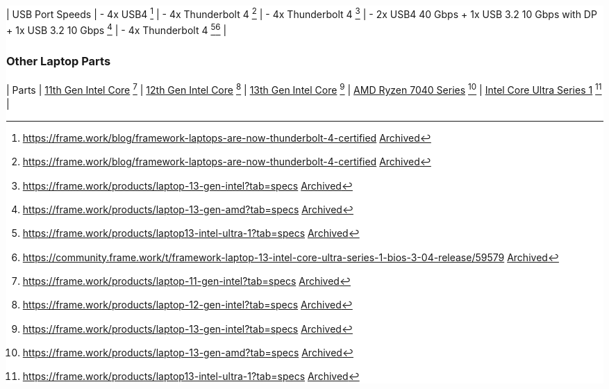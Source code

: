 | USB Port Speeds    | - 4x USB4 [^22]                                                                                                                                                                                                                                                                                                                                                                                                                                                                                | - 4x Thunderbolt 4 [^22]                                                                                                                                                                                                                                                                                                                                                                                                                                                                                                              | - 4x Thunderbolt 4 [^9]                                                                                                                                                                                                                                                                                                                                                                                                                                                                                                               | - 2x USB4 40 Gbps + 1x USB 3.2 10 Gbps with DP + 1x USB 3.2 10 Gbps [^10]                                                                                                                                                                                                                                                | - 4x Thunderbolt 4 [^11][^27]                                                                                                                                                                                                                                                                                                                                                                                                                                                                                                                                                                     |

### Other Laptop Parts

| Parts              | [11th Gen Intel Core](/framework-laptop-13/11th-gen) [^7]                                                                                                                                                                                                                                                                                                                                                                                                                                      | [12th Gen Intel Core](/framework-laptop-13/12th-gen) [^8]                                                                                                                                                                                                                                                                                                                                                                                                                                                                             | [13th Gen Intel Core](/framework-laptop-13/13th-gen) [^9]                                                                                                                                                                                                                                                                                                                                                                                                                                                                             | [AMD Ryzen 7040 Series](/framework-laptop-13/7040-series) [^10]                                                                                                                                                                                                                                                          | [Intel Core Ultra Series 1](/framework-laptop-13/core-ultra-1) [^11]                                                                                                                                                                                                                                                                                                                                                                                                                                                                                                                              |

[^1]: <https://frame.work/blog/the-evolution-of-the-framework-laptop-diy-edition> [Archived](https://web.archive.org/web/20250114042515/https://frame.work/blog/the-evolution-of-the-framework-laptop-diy-edition) 
[^2]: <https://fedex.com/content/dam/fedex/us-united-states/services/Shipping-Lithium-Batteries-via-FedEx-Ground.pdf> [Archived](http://web.archive.org/web/20250114024603/https://www.fedex.com/content/dam/fedex/us-united-states/services/Shipping-Lithium-Batteries-via-FedEx-Ground.pdf) 
[^3]: <https://guides.frame.work/Guide/Framework+Laptop+13+(11th+Gen+and+12th+Gen+Intel+Core)+DIY+Edition+Quick+Start+Guide/57#s280> [Archived](https://web.archive.org/web/20250218034811/https://guides.frame.work/Guide/Framework+Laptop+13+(11th+Gen+and+12th+Gen+Intel+Core)+DIY+Edition+Quick+Start+Guide/57#s280) 
[^4]: <https://frame.work/blog/solving-for-silicon-shortages> [Archived](http://web.archive.org/web/20250114025010/https://frame.work/blog/solving-for-silicon-shortages) 
[^5]: <https://youtube.com/watch?v=SYc922ntnKM> [Archived](http://web.archive.org/web/20250114044918/https://www.youtube.com/watch?v=SYc922ntnKM) 
[^6]: <https://www.youtube.com/watch?t=634&v=7nXVJBGowmY> [Archived](https://web.archive.org/web/20250113224312/https://www.youtube.com/watch?v=7nXVJBGowmY&t=634s) 
[^7]: <https://frame.work/products/laptop-11-gen-intel?tab=specs> [Archived](https://web.archive.org/web/20240313084108/https://frame.work/products/laptop-11-gen-intel?tab=specs)
[^8]: <https://frame.work/products/laptop-12-gen-intel?tab=specs> [Archived](https://web.archive.org/web/20240313081849/https://frame.work/products/laptop-12-gen-intel?tab=specs)
[^9]: <https://frame.work/products/laptop-13-gen-intel?tab=specs> [Archived](https://web.archive.org/web/20230717191930/https://frame.work/products/laptop-13-gen-intel?tab=specs)
[^10]: <https://frame.work/products/laptop-13-gen-amd?tab=specs> [Archived](https://web.archive.org/web/20230615220941/https://frame.work/products/laptop-13-gen-amd?tab=specs)
[^11]: <https://frame.work/products/laptop13-intel-ultra-1?tab=specs> [Archived](https://web.archive.org/web/20250114043752/https://frame.work/products/laptop13-intel-ultra-1?tab=specs) 
[^12]: <https://discord.com/channels/900151360903868476/945756024579686420/1182563816580595712> 
[^13]: <https://frame.work/blog/whats-new-in-this-years-framework-laptop-13-part1> [Archived](http://web.archive.org/web/20240531110507/https://frame.work/blog/whats-new-in-this-years-framework-laptop-13-part1) 
[^14]: <https://frame.work/blog/whats-new-in-this-years-framework-laptop-13-part2> [Archived](http://web.archive.org/web/20250110183447/https://frame.work/blog/whats-new-in-this-years-framework-laptop-13-part2)
[^15]: <https://frame.work/blog/introducing-the-new-framework-laptop-13-with-intel-core-ultra-series-1-processors> [Archived](http://web.archive.org/web/20250114032925/https://frame.work/blog/introducing-the-new-framework-laptop-13-with-intel-core-ultra-series-1-processors) 
[^16]: <https://www.youtube.com/watch?v=vo-okzQOxOU> [Archived](http://web.archive.org/web/20250114025505/https://www.youtube.com/watch?v=vo-okzQOxOU) 
[^17]: <https://frame.work/blog/introducing-the-new-and-upgraded-framework-laptop> [Archived](http://web.archive.org/web/20250114044419/https://frame.work/blog/introducing-the-new-and-upgraded-framework-laptop) 
[^18]: <https://community.frame.work/t/intel-no-longer-manufacturing-ax200/3944/4> [Archived](https://web.archive.org/web/20250114050810/https://community.frame.work/t/intel-no-longer-manufacturing-ax200/3944/4) 
[^19]: <https://knowledgebase.frame.work/en_us/using-ax201-wifi-card-with-windows-11-By1iIcV2q> [Archived](http://web.archive.org/web/20250110183006/https://knowledgebase.frame.work/en_us/using-ax201-wifi-card-with-windows-11-By1iIcV2q) 
[^20]: <https://frame.work/products/mainboard-ultra-1-intel-core> [Archived](http://web.archive.org/web/20250114035042/https://frame.work/products/mainboard-ultra-1-intel-core) 
[^21]: <https://www.youtube.com/watch?v=iU_iWa9LL_s&t=13m> [Archived](http://web.archive.org/web/20241226041015/https://www.youtube.com/watch?v=iU_iWa9LL_s) 
[^22]: <https://frame.work/blog/framework-laptops-are-now-thunderbolt-4-certified> [Archived](http://web.archive.org/web/20250114043556/https://frame.work/blog/framework-laptops-are-now-thunderbolt-4-certified) 
[^24]: <https://frame.work/products/ram> [Archived](http://web.archive.org/web/20250114040550/https://frame.work/products/ram) 
[^25]: <https://frame.work/blog/announcing-the-framework-laptop-13-powered-by-amd-ryzen> [Archived](http://web.archive.org/web/20250114040845/https://frame.work/blog/announcing-the-framework-laptop-13-powered-by-amd-ryzen) 
[^26]: <https://github.com/FrameworkComputer/Framework-Laptop-13/blob/main/Mainboard/Mainboard_Interfaces_Schematic_Intel_Core_Ultra_Series_1.pdf> [Archived](http://web.archive.org/web/20240925161652/https://github.com/FrameworkComputer/Framework-Laptop-13/blob/main/Mainboard/Mainboard_Interfaces_Schematic_Intel_Core_Ultra_Series_1.pdf) 
[^27]: <https://community.frame.work/t/framework-laptop-13-intel-core-ultra-series-1-bios-3-04-release/59579> [Archived](http://web.archive.org/web/20241127232929/https://community.frame.work/t/framework-laptop-13-intel-core-ultra-series-1-bios-3-04-release/59579) 